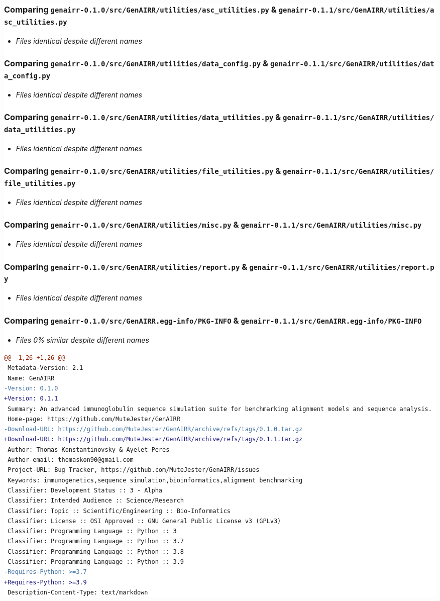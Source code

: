 ### Comparing `genairr-0.1.0/src/GenAIRR/utilities/asc_utilities.py` & `genairr-0.1.1/src/GenAIRR/utilities/asc_utilities.py`

 * *Files identical despite different names*

### Comparing `genairr-0.1.0/src/GenAIRR/utilities/data_config.py` & `genairr-0.1.1/src/GenAIRR/utilities/data_config.py`

 * *Files identical despite different names*

### Comparing `genairr-0.1.0/src/GenAIRR/utilities/data_utilities.py` & `genairr-0.1.1/src/GenAIRR/utilities/data_utilities.py`

 * *Files identical despite different names*

### Comparing `genairr-0.1.0/src/GenAIRR/utilities/file_utilities.py` & `genairr-0.1.1/src/GenAIRR/utilities/file_utilities.py`

 * *Files identical despite different names*

### Comparing `genairr-0.1.0/src/GenAIRR/utilities/misc.py` & `genairr-0.1.1/src/GenAIRR/utilities/misc.py`

 * *Files identical despite different names*

### Comparing `genairr-0.1.0/src/GenAIRR/utilities/report.py` & `genairr-0.1.1/src/GenAIRR/utilities/report.py`

 * *Files identical despite different names*

### Comparing `genairr-0.1.0/src/GenAIRR.egg-info/PKG-INFO` & `genairr-0.1.1/src/GenAIRR.egg-info/PKG-INFO`

 * *Files 0% similar despite different names*

```diff
@@ -1,26 +1,26 @@
 Metadata-Version: 2.1
 Name: GenAIRR
-Version: 0.1.0
+Version: 0.1.1
 Summary: An advanced immunoglobulin sequence simulation suite for benchmarking alignment models and sequence analysis.
 Home-page: https://github.com/MuteJester/GenAIRR
-Download-URL: https://github.com/MuteJester/GenAIRR/archive/refs/tags/0.1.0.tar.gz
+Download-URL: https://github.com/MuteJester/GenAIRR/archive/refs/tags/0.1.1.tar.gz
 Author: Thomas Konstantinovsky & Ayelet Peres
 Author-email: thomaskon90@gmail.com
 Project-URL: Bug Tracker, https://github.com/MuteJester/GenAIRR/issues
 Keywords: immunogenetics,sequence simulation,bioinformatics,alignment benchmarking
 Classifier: Development Status :: 3 - Alpha
 Classifier: Intended Audience :: Science/Research
 Classifier: Topic :: Scientific/Engineering :: Bio-Informatics
 Classifier: License :: OSI Approved :: GNU General Public License v3 (GPLv3)
 Classifier: Programming Language :: Python :: 3
 Classifier: Programming Language :: Python :: 3.7
 Classifier: Programming Language :: Python :: 3.8
 Classifier: Programming Language :: Python :: 3.9
-Requires-Python: >=3.7
+Requires-Python: >=3.9
 Description-Content-Type: text/markdown
```